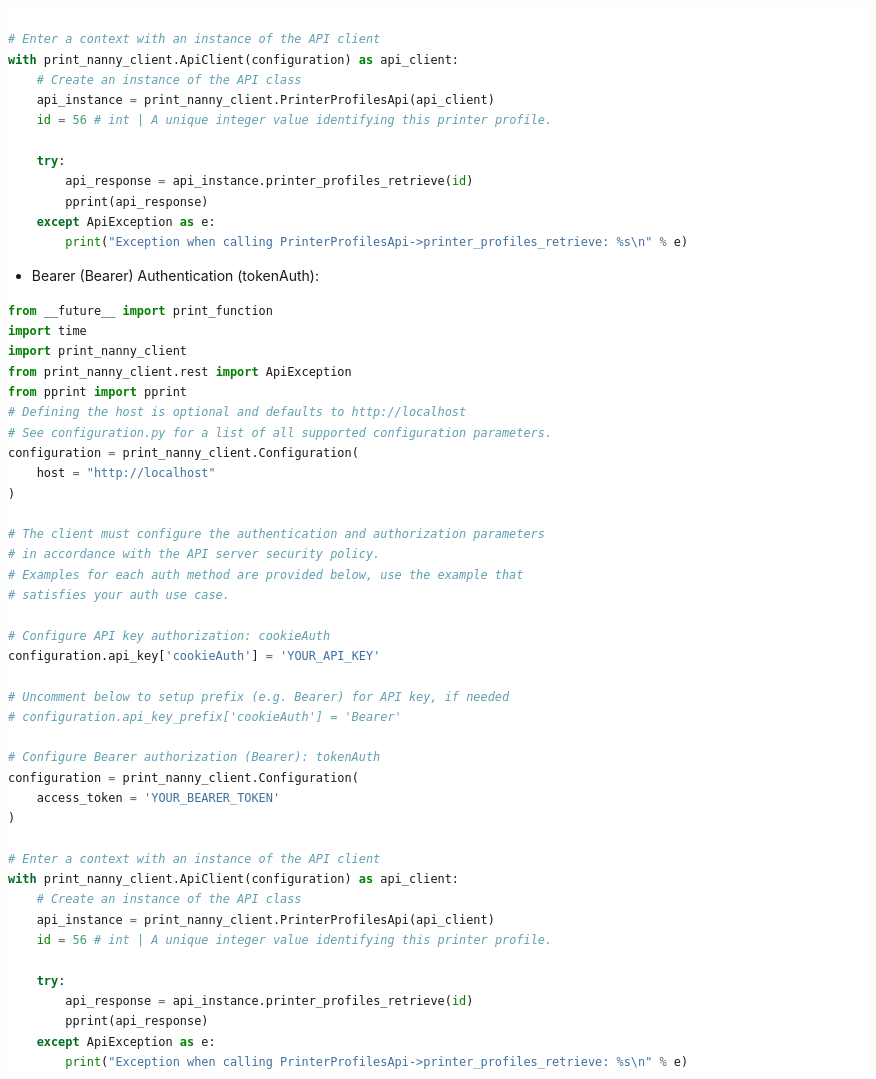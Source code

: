 ```python

# Enter a context with an instance of the API client
with print_nanny_client.ApiClient(configuration) as api_client:
    # Create an instance of the API class
    api_instance = print_nanny_client.PrinterProfilesApi(api_client)
    id = 56 # int | A unique integer value identifying this printer profile.

    try:
        api_response = api_instance.printer_profiles_retrieve(id)
        pprint(api_response)
    except ApiException as e:
        print("Exception when calling PrinterProfilesApi->printer_profiles_retrieve: %s\n" % e)
```

* Bearer (Bearer) Authentication (tokenAuth):
```python
from __future__ import print_function
import time
import print_nanny_client
from print_nanny_client.rest import ApiException
from pprint import pprint
# Defining the host is optional and defaults to http://localhost
# See configuration.py for a list of all supported configuration parameters.
configuration = print_nanny_client.Configuration(
    host = "http://localhost"
)

# The client must configure the authentication and authorization parameters
# in accordance with the API server security policy.
# Examples for each auth method are provided below, use the example that
# satisfies your auth use case.

# Configure API key authorization: cookieAuth
configuration.api_key['cookieAuth'] = 'YOUR_API_KEY'

# Uncomment below to setup prefix (e.g. Bearer) for API key, if needed
# configuration.api_key_prefix['cookieAuth'] = 'Bearer'

# Configure Bearer authorization (Bearer): tokenAuth
configuration = print_nanny_client.Configuration(
    access_token = 'YOUR_BEARER_TOKEN'
)

# Enter a context with an instance of the API client
with print_nanny_client.ApiClient(configuration) as api_client:
    # Create an instance of the API class
    api_instance = print_nanny_client.PrinterProfilesApi(api_client)
    id = 56 # int | A unique integer value identifying this printer profile.

    try:
        api_response = api_instance.printer_profiles_retrieve(id)
        pprint(api_response)
    except ApiException as e:
        print("Exception when calling PrinterProfilesApi->printer_profiles_retrieve: %s\n" % e)
```
